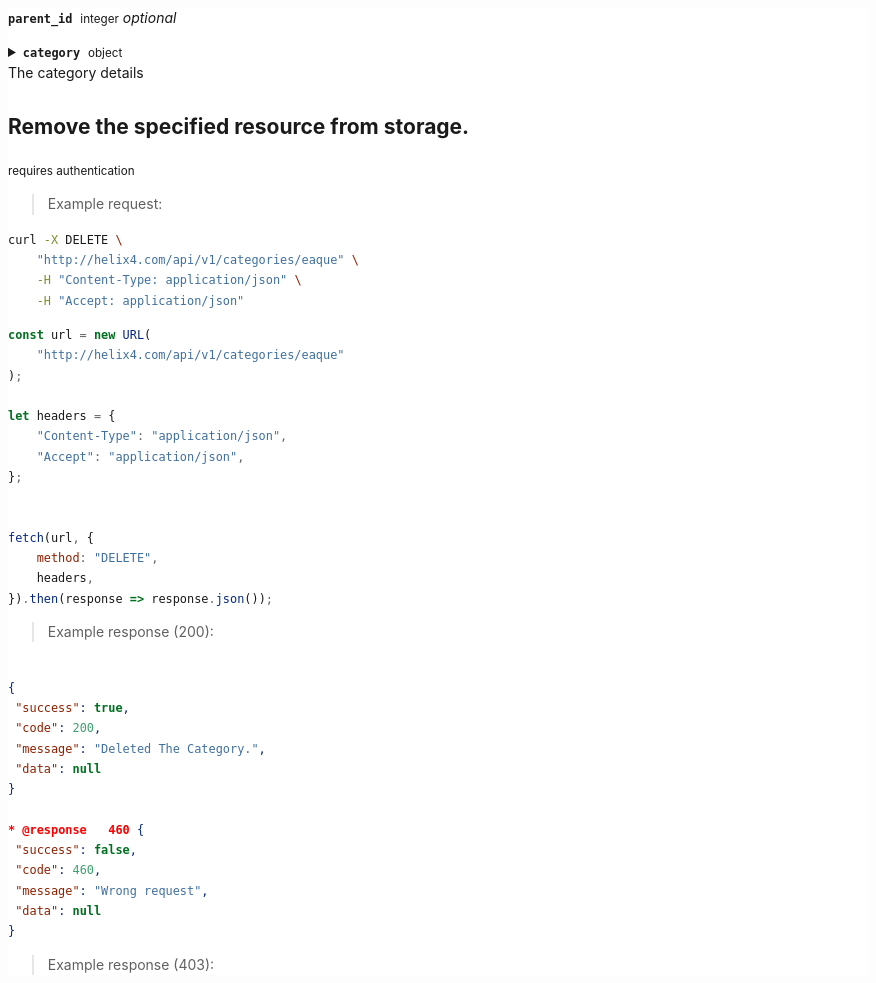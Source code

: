 <p>
<b><code>parent_id</code></b>&nbsp;&nbsp;<small>integer</small>     <i>optional</i> &nbsp;
<input type="number" name="parent_id" data-endpoint="PUTapi-v1-categories--id-" data-component="body"  hidden>
<br>
</p>
<p>
<details><summary>
<b><code>category</code></b>&nbsp;&nbsp;<small>object</small>  &nbsp;
<br>
The category details</summary></details>
</p>

</form>


## Remove the specified resource from storage.

<small class="badge badge-darkred">requires authentication</small>



> Example request:

```bash
curl -X DELETE \
    "http://helix4.com/api/v1/categories/eaque" \
    -H "Content-Type: application/json" \
    -H "Accept: application/json"
```

```javascript
const url = new URL(
    "http://helix4.com/api/v1/categories/eaque"
);

let headers = {
    "Content-Type": "application/json",
    "Accept": "application/json",
};


fetch(url, {
    method: "DELETE",
    headers,
}).then(response => response.json());
```


> Example response (200):

```json

{
 "success": true,
 "code": 200,
 "message": "Deleted The Category.",
 "data": null
}

* @response   460 {
 "success": false,
 "code": 460,
 "message": "Wrong request",
 "data": null
}
```
> Example response (403):
